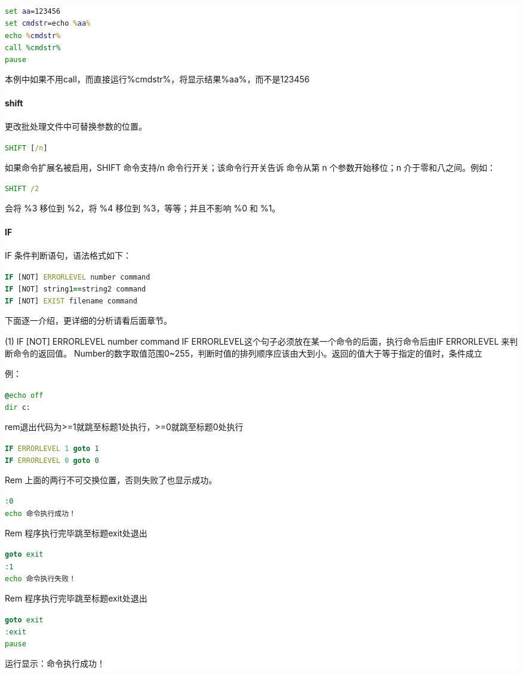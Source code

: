 ```bat
set aa=123456
set cmdstr=echo %aa%
echo %cmdstr%
call %cmdstr%
pause
```
本例中如果不用call，而直接运行%cmdstr%，将显示结果%aa%，而不是123456

#### shift
更改批处理文件中可替换参数的位置。
```bat
SHIFT [/n]
```
如果命令扩展名被启用，SHIFT 命令支持/n 命令行开关；该命令行开关告诉
命令从第 n 个参数开始移位；n 介于零和八之间。例如：
```bat
SHIFT /2
```

会将 %3 移位到 %2，将 %4 移位到 %3，等等；并且不影响 %0 和 %1。

#### IF

IF 条件判断语句，语法格式如下：
```bat
IF [NOT] ERRORLEVEL number command
IF [NOT] string1==string2 command
IF [NOT] EXIST filename command
```
下面逐一介绍，更详细的分析请看后面章节。

(1) IF [NOT] ERRORLEVEL number command
IF ERRORLEVEL这个句子必须放在某一个命令的后面，执行命令后由IF ERRORLEVEL 来判断命令的返回值。
Number的数字取值范围0~255，判断时值的排列顺序应该由大到小。返回的值大于等于指定的值时，条件成立

例：
```bat
@echo off
dir c:
```
rem退出代码为>=1就跳至标题1处执行，>=0就跳至标题0处执行
```bat
IF ERRORLEVEL 1 goto 1
IF ERRORLEVEL 0 goto 0
````
Rem 上面的两行不可交换位置，否则失败了也显示成功。
```bat
:0
echo 命令执行成功！
```
Rem 程序执行完毕跳至标题exit处退出
```bat
goto exit
:1
echo 命令执行失败！
```
Rem 程序执行完毕跳至标题exit处退出
```bat
goto exit
:exit
pause
```
运行显示：命令执行成功！
